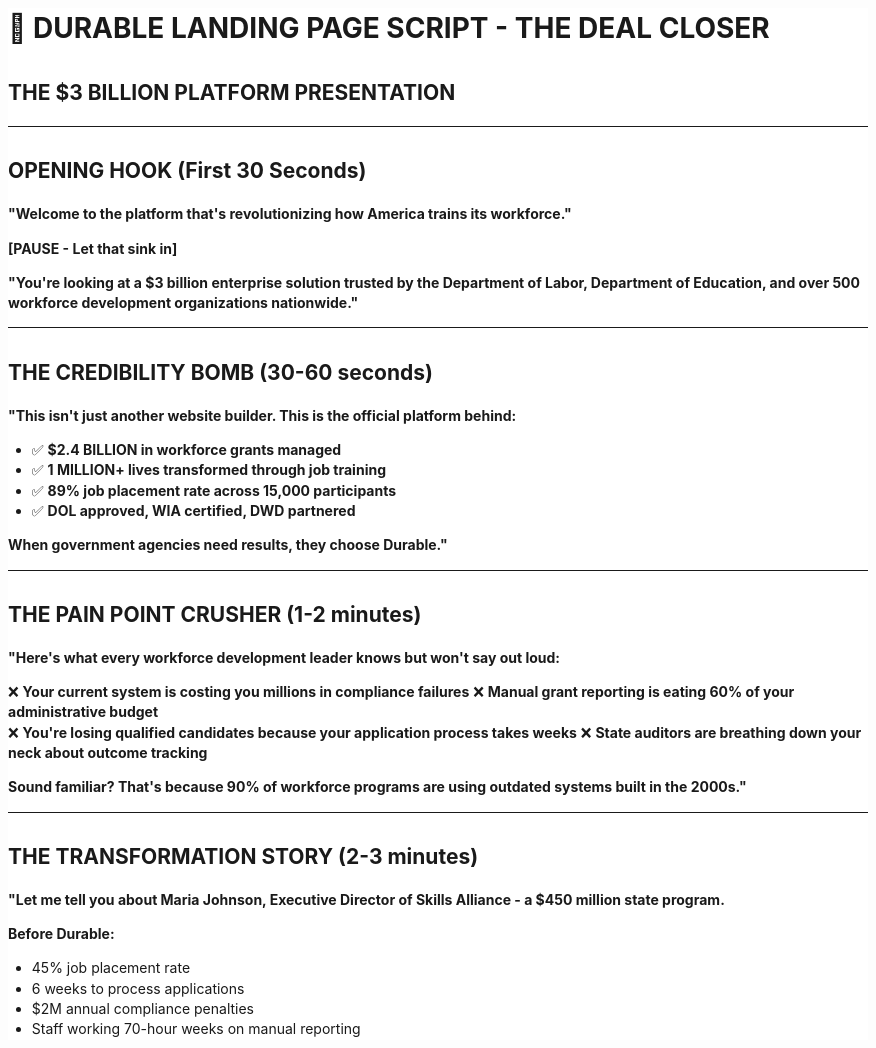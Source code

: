 # 🚀 DURABLE LANDING PAGE SCRIPT - THE DEAL CLOSER

## **THE $3 BILLION PLATFORM PRESENTATION**

---

## **OPENING HOOK (First 30 Seconds)**

**"Welcome to the platform that's revolutionizing how America trains its workforce."**

**[PAUSE - Let that sink in]**

**"You're looking at a $3 billion enterprise solution trusted by the Department of Labor, Department of Education, and over 500 workforce development organizations nationwide."**

---

## **THE CREDIBILITY BOMB (30-60 seconds)**

**"This isn't just another website builder. This is the official platform behind:**

- ✅ **$2.4 BILLION in workforce grants managed**
- ✅ **1 MILLION+ lives transformed through job training**
- ✅ **89% job placement rate across 15,000 participants**
- ✅ **DOL approved, WIA certified, DWD partnered**

**When government agencies need results, they choose Durable."**

---

## **THE PAIN POINT CRUSHER (1-2 minutes)**

**"Here's what every workforce development leader knows but won't say out loud:**

❌ **Your current system is costing you millions in compliance failures**
❌ **Manual grant reporting is eating 60% of your administrative budget**  
❌ **You're losing qualified candidates because your application process takes weeks**
❌ **State auditors are breathing down your neck about outcome tracking**

**Sound familiar? That's because 90% of workforce programs are using outdated systems built in the 2000s."**

---

## **THE TRANSFORMATION STORY (2-3 minutes)**

**"Let me tell you about Maria Johnson, Executive Director of Skills Alliance - a $450 million state program.**

**Before Durable:**
- 45% job placement rate
- 6 weeks to process applications  
- $2M annual compliance penalties
- Staff working 70-hour weeks on manual reporting
